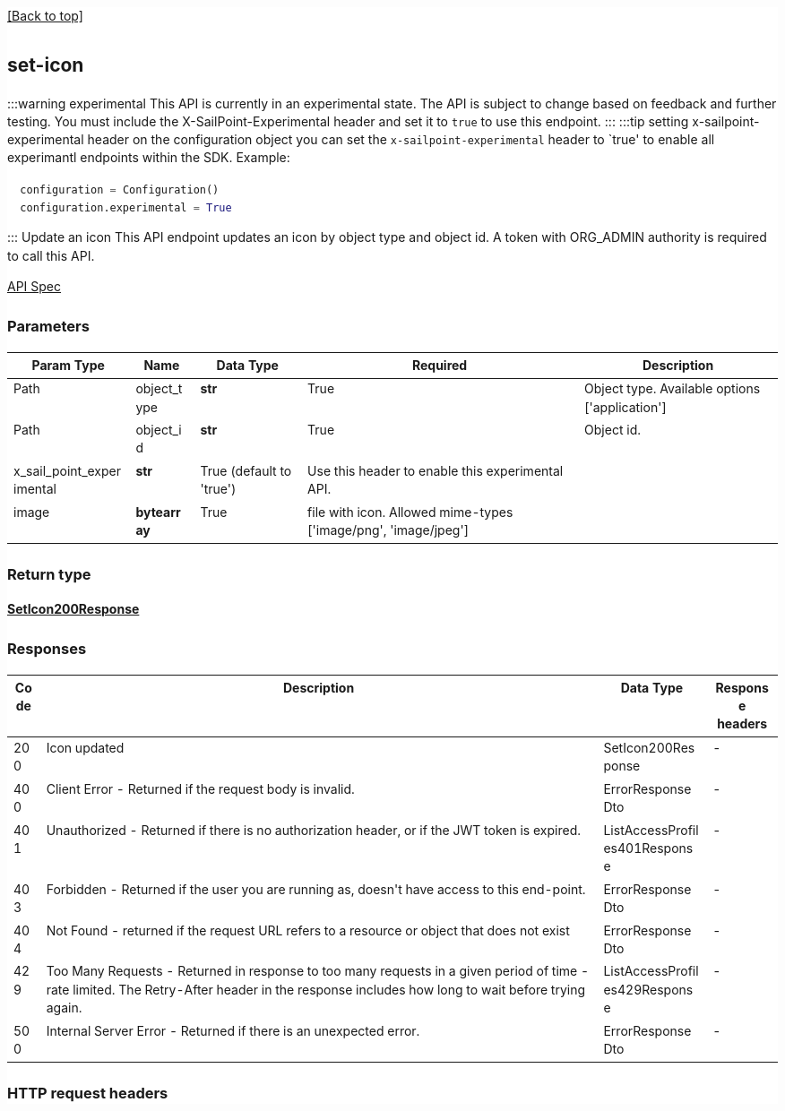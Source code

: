 [[Back to top]](#)

## set-icon

:::warning experimental This API is currently in an experimental state. The API is subject to change based on feedback and further testing. You must include the X-SailPoint-Experimental header and set it to `true` to use this endpoint. ::: :::tip setting x-sailpoint-experimental header on the configuration object you can set the `x-sailpoint-experimental` header to `true' to enable all experimantl endpoints within the SDK. Example:

```python
  configuration = Configuration()
  configuration.experimental = True
```

::: Update an icon This API endpoint updates an icon by object type and object id. A token with ORG_ADMIN authority is required to call this API.

[API Spec](https://developer.sailpoint.com/docs/api/v2025/set-icon)

### Parameters

| Param Type | Name | Data Type | Required | Description |
| --- | --- | --- | --- | --- |
| Path | object_type | **str** | True | Object type. Available options ['application'] |
| Path | object_id | **str** | True | Object id. |
| x_sail_point_experimental | **str** | True (default to 'true') | Use this header to enable this experimental API. |
| image | **bytearray** | True | file with icon. Allowed mime-types ['image/png', 'image/jpeg'] |

### Return type

[**SetIcon200Response**](../models/set-icon200-response)

### Responses

| Code | Description | Data Type | Response headers |
| --- | --- | --- | --- |
| 200 | Icon updated | SetIcon200Response | - |
| 400 | Client Error - Returned if the request body is invalid. | ErrorResponseDto | - |
| 401 | Unauthorized - Returned if there is no authorization header, or if the JWT token is expired. | ListAccessProfiles401Response | - |
| 403 | Forbidden - Returned if the user you are running as, doesn&#39;t have access to this end-point. | ErrorResponseDto | - |
| 404 | Not Found - returned if the request URL refers to a resource or object that does not exist | ErrorResponseDto | - |
| 429 | Too Many Requests - Returned in response to too many requests in a given period of time - rate limited. The Retry-After header in the response includes how long to wait before trying again. | ListAccessProfiles429Response | - |
| 500 | Internal Server Error - Returned if there is an unexpected error. | ErrorResponseDto | - |

### HTTP request headers
